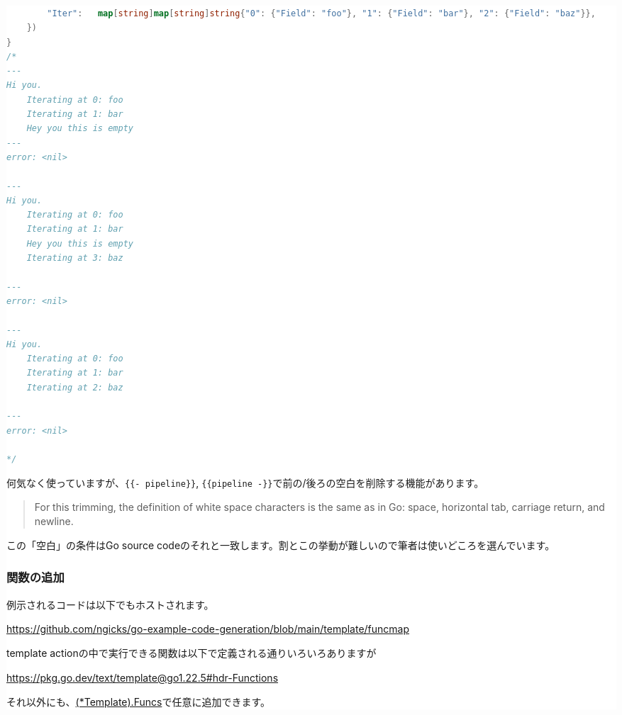 ```go
		"Iter":   map[string]map[string]string{"0": {"Field": "foo"}, "1": {"Field": "bar"}, "2": {"Field": "baz"}},
	})
}
/*
---
Hi you.
    Iterating at 0: foo
    Iterating at 1: bar
    Hey you this is empty
---
error: <nil>

---
Hi you.
    Iterating at 0: foo
    Iterating at 1: bar
    Hey you this is empty
    Iterating at 3: baz

---
error: <nil>

---
Hi you.
    Iterating at 0: foo
    Iterating at 1: bar
    Iterating at 2: baz

---
error: <nil>

*/
```

何気なく使っていますが、`{{- pipeline}}`, `{{pipeline -}}`で前の/後ろの空白を削除する機能があります。

> For this trimming, the definition of white space characters is the same as in Go: space, horizontal tab, carriage return, and newline.

この「空白」の条件はGo source codeのそれと一致します。割とこの挙動が難しいので筆者は使いどころを選んでいます。

### 関数の追加

例示されるコードは以下でもホストされます。

https://github.com/ngicks/go-example-code-generation/blob/main/template/funcmap

template actionの中で実行できる関数は以下で定義される通りいろいろありますが

https://pkg.go.dev/text/template@go1.22.5#hdr-Functions

それ以外にも、[(\*Template).Funcs](https://pkg.go.dev/text/template@go1.22.5#Template.Funcs)で任意に追加できます。


[Go]: https://go.dev/
[C++]: https://en.wikipedia.org/wiki/C%2B%2B
[Node.js]: https://nodejs.org/en
[TypeScript]: https://www.typescriptlang.org/
[python]: https://www.python.org/
[Rust]: https://www.rust-lang.org
[The Rust Programming Language 日本語]: https://doc.rust-jp.rs/book-ja/
[Visual Studio Code]: https://code.visualstudio.com/
[vscode]: https://code.visualstudio.com/
[git]: https://git-scm.com/
[github.com/dave/jennifer]: https://github.com/dave/jennifer
[github.com/dave/dst]: https://github.com/dave/dst
[text/template]: https://pkg.go.dev/text/template@go1.22.5
[go/ast]: https://pkg.go.dev/go/ast@go1.22.5
[golang.org/x/tools/go/packages]: https://pkg.go.dev/golang.org/x/tools@v0.23.0/go/packages